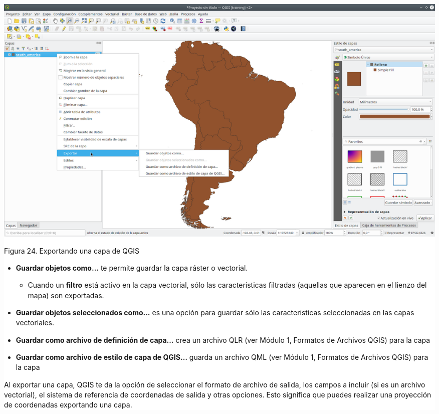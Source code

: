 ![Exporting a layer from QGIS](media/exporting-layers.png "Exporting a layer from QGIS")

Figura 24. Exportando una capa de QGIS

*   **Guardar objetos como…** te permite guardar la capa ráster o vectorial.

    *   Cuando un **filtro** está activo en la capa vectorial, sólo las características filtradas (aquellas que aparecen en el lienzo del mapa) son exportadas.
    
*   **Guardar objetos seleccionados como...** es una opción para guardar sólo las características seleccionadas en las capas vectoriales.
*   **Guardar como archivo de definición de capa…** crea un archivo QLR (ver Módulo 1, Formatos de Archivos QGIS) para la capa
*   **Guardar como archivo de estilo de capa de QGIS…** guarda un archivo QML (ver Módulo 1, Formatos de Archivos QGIS) para la capa

Al exportar una capa, QGIS te da la opción de seleccionar el formato de archivo de salida, los campos a incluir (si es un archivo vectorial), el sistema de referencia de coordenadas de salida y otras opciones. Esto significa que puedes realizar una proyección de coordenadas exportando una capa.

